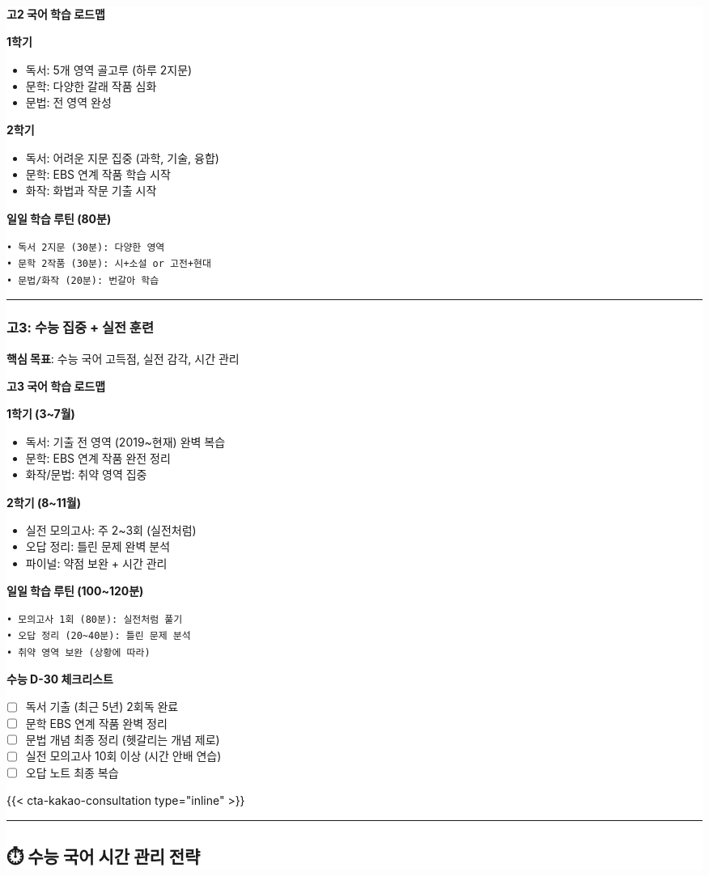 **고2 국어 학습 로드맵**

**1학기**
- 독서: 5개 영역 골고루 (하루 2지문)
- 문학: 다양한 갈래 작품 심화
- 문법: 전 영역 완성

**2학기**
- 독서: 어려운 지문 집중 (과학, 기술, 융합)
- 문학: EBS 연계 작품 학습 시작
- 화작: 화법과 작문 기출 시작

**일일 학습 루틴 (80분)**
```
• 독서 2지문 (30분): 다양한 영역
• 문학 2작품 (30분): 시+소설 or 고전+현대
• 문법/화작 (20분): 번갈아 학습
```

---

### 고3: 수능 집중 + 실전 훈련

**핵심 목표**: 수능 국어 고득점, 실전 감각, 시간 관리

**고3 국어 학습 로드맵**

**1학기 (3~7월)**
- 독서: 기출 전 영역 (2019~현재) 완벽 복습
- 문학: EBS 연계 작품 완전 정리
- 화작/문법: 취약 영역 집중

**2학기 (8~11월)**
- 실전 모의고사: 주 2~3회 (실전처럼)
- 오답 정리: 틀린 문제 완벽 분석
- 파이널: 약점 보완 + 시간 관리

**일일 학습 루틴 (100~120분)**
```
• 모의고사 1회 (80분): 실전처럼 풀기
• 오답 정리 (20~40분): 틀린 문제 분석
• 취약 영역 보완 (상황에 따라)
```

**수능 D-30 체크리스트**
- [ ] 독서 기출 (최근 5년) 2회독 완료
- [ ] 문학 EBS 연계 작품 완벽 정리
- [ ] 문법 개념 최종 정리 (헷갈리는 개념 제로)
- [ ] 실전 모의고사 10회 이상 (시간 안배 연습)
- [ ] 오답 노트 최종 복습

{{< cta-kakao-consultation type="inline" >}}

---

## ⏱️ 수능 국어 시간 관리 전략
